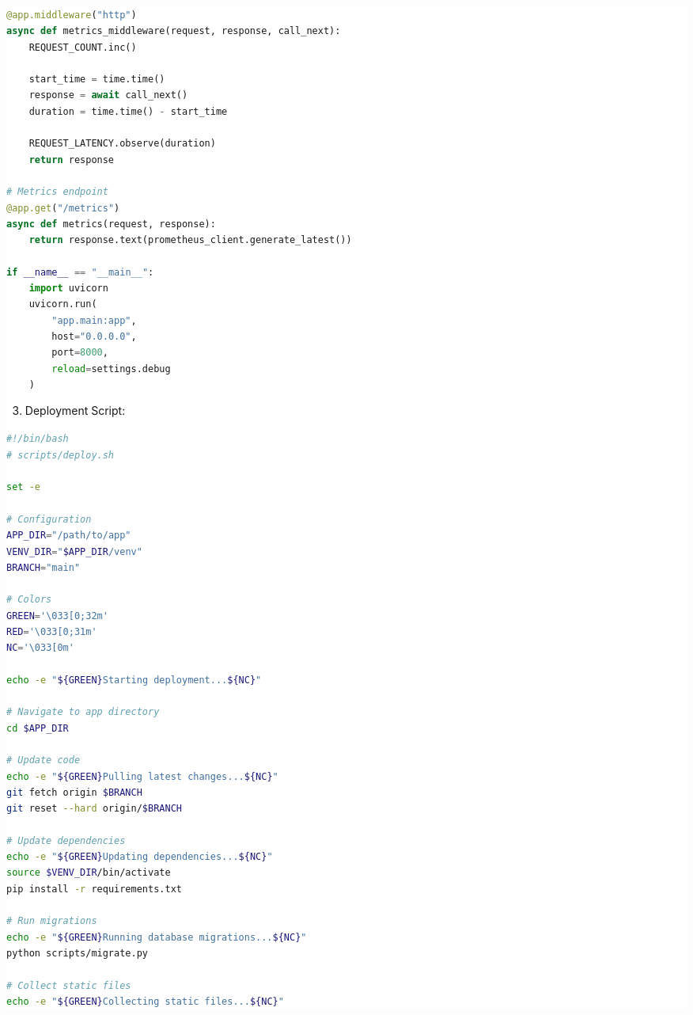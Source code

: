 ```python
@app.middleware("http")
async def metrics_middleware(request, response, call_next):
    REQUEST_COUNT.inc()
    
    start_time = time.time()
    response = await call_next()
    duration = time.time() - start_time
    
    REQUEST_LATENCY.observe(duration)
    return response

# Metrics endpoint
@app.get("/metrics")
async def metrics(request, response):
    return response.text(prometheus_client.generate_latest())

if __name__ == "__main__":
    import uvicorn
    uvicorn.run(
        "app.main:app",
        host="0.0.0.0",
        port=8000,
        reload=settings.debug
    )
```

3. Deployment Script:
```bash
#!/bin/bash
# scripts/deploy.sh

set -e

# Configuration
APP_DIR="/path/to/app"
VENV_DIR="$APP_DIR/venv"
BRANCH="main"

# Colors
GREEN='\033[0;32m'
RED='\033[0;31m'
NC='\033[0m'

echo -e "${GREEN}Starting deployment...${NC}"

# Navigate to app directory
cd $APP_DIR

# Update code
echo -e "${GREEN}Pulling latest changes...${NC}"
git fetch origin $BRANCH
git reset --hard origin/$BRANCH

# Update dependencies
echo -e "${GREEN}Updating dependencies...${NC}"
source $VENV_DIR/bin/activate
pip install -r requirements.txt

# Run migrations
echo -e "${GREEN}Running database migrations...${NC}"
python scripts/migrate.py

# Collect static files
echo -e "${GREEN}Collecting static files...${NC}"
```